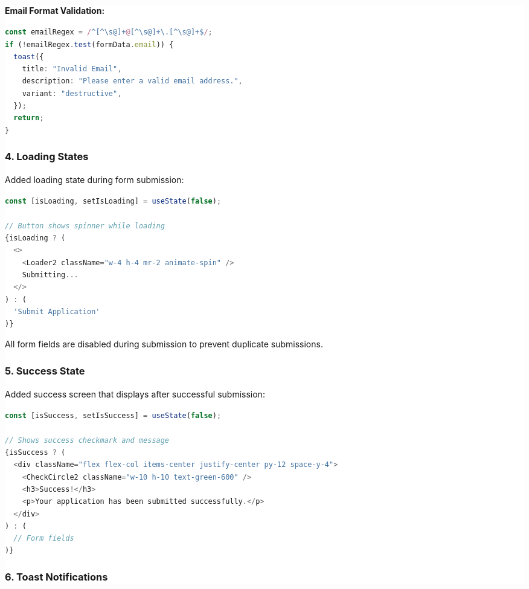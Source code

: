 **Email Format Validation:**
```typescript
const emailRegex = /^[^\s@]+@[^\s@]+\.[^\s@]+$/;
if (!emailRegex.test(formData.email)) {
  toast({
    title: "Invalid Email",
    description: "Please enter a valid email address.",
    variant: "destructive",
  });
  return;
}
```

### 4. Loading States

Added loading state during form submission:

```typescript
const [isLoading, setIsLoading] = useState(false);

// Button shows spinner while loading
{isLoading ? (
  <>
    <Loader2 className="w-4 h-4 mr-2 animate-spin" />
    Submitting...
  </>
) : (
  'Submit Application'
)}
```

All form fields are disabled during submission to prevent duplicate submissions.

### 5. Success State

Added success screen that displays after successful submission:

```typescript
const [isSuccess, setIsSuccess] = useState(false);

// Shows success checkmark and message
{isSuccess ? (
  <div className="flex flex-col items-center justify-center py-12 space-y-4">
    <CheckCircle2 className="w-10 h-10 text-green-600" />
    <h3>Success!</h3>
    <p>Your application has been submitted successfully.</p>
  </div>
) : (
  // Form fields
)}
```

### 6. Toast Notifications
